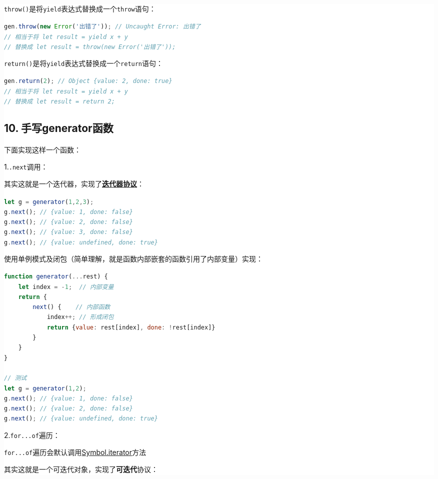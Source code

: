 `throw()`是将`yield`表达式替换成一个`throw`语句：

```js
gen.throw(new Error('出错了')); // Uncaught Error: 出错了
// 相当于将 let result = yield x + y
// 替换成 let result = throw(new Error('出错了'));
```

`return()`是将`yield`表达式替换成一个`return`语句：

```js
gen.return(2); // Object {value: 2, done: true}
// 相当于将 let result = yield x + y
// 替换成 let result = return 2;
```
## 10. 手写generator函数

下面实现这样一个函数：

1.`.next`调用：

其实这就是一个迭代器，实现了[**迭代器协议**](https://developer.mozilla.org/zh-CN/docs/Web/JavaScript/Reference/Iteration_protocols#iterable)：

```js
let g = generator(1,2,3);
g.next(); // {value: 1, done: false}
g.next(); // {value: 2, done: false}
g.next(); // {value: 3, done: false}
g.next(); // {value: undefined, done: true}
```

使用单例模式及闭包（简单理解，就是函数内部嵌套的函数引用了内部变量）实现：

```js
function generator(...rest) {
    let index = -1;  // 内部变量
    return {
        next() { 	// 内部函数
            index++; // 形成闭包
            return {value: rest[index], done: !rest[index]}
        }
    }
}

// 测试
let g = generator(1,2);
g.next(); // {value: 1, done: false}
g.next(); // {value: 2, done: false}
g.next(); // {value: undefined, done: true}
```

2.`for...of`遍历：

 `for...of`遍历会默认调用[Symbol.iterator]()方法

其实这就是一个可迭代对象，实现了**可迭代**协议：
